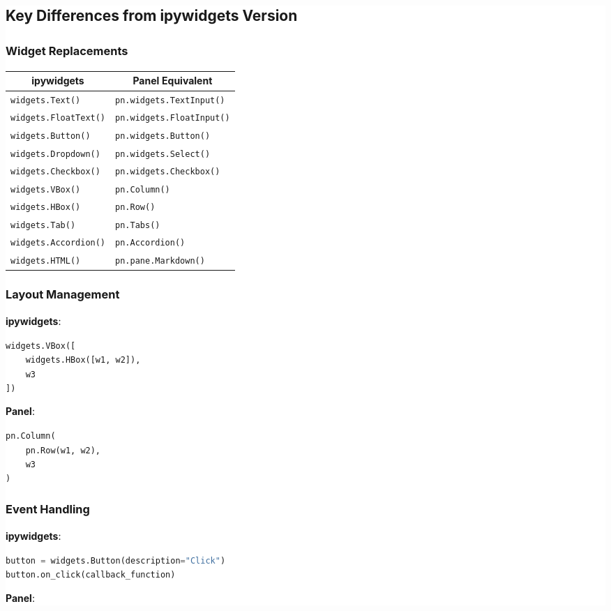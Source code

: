 ## Key Differences from ipywidgets Version

### Widget Replacements

| ipywidgets            | Panel Equivalent          |
| --------------------- | ------------------------- |
| `widgets.Text()`      | `pn.widgets.TextInput()`  |
| `widgets.FloatText()` | `pn.widgets.FloatInput()` |
| `widgets.Button()`    | `pn.widgets.Button()`     |
| `widgets.Dropdown()`  | `pn.widgets.Select()`     |
| `widgets.Checkbox()`  | `pn.widgets.Checkbox()`   |
| `widgets.VBox()`      | `pn.Column()`             |
| `widgets.HBox()`      | `pn.Row()`                |
| `widgets.Tab()`       | `pn.Tabs()`               |
| `widgets.Accordion()` | `pn.Accordion()`          |
| `widgets.HTML()`      | `pn.pane.Markdown()`      |

### Layout Management

**ipywidgets**:

```python
widgets.VBox([
    widgets.HBox([w1, w2]),
    w3
])
```

**Panel**:

```python
pn.Column(
    pn.Row(w1, w2),
    w3
)
```

### Event Handling

**ipywidgets**:

```python
button = widgets.Button(description="Click")
button.on_click(callback_function)
```

**Panel**:
